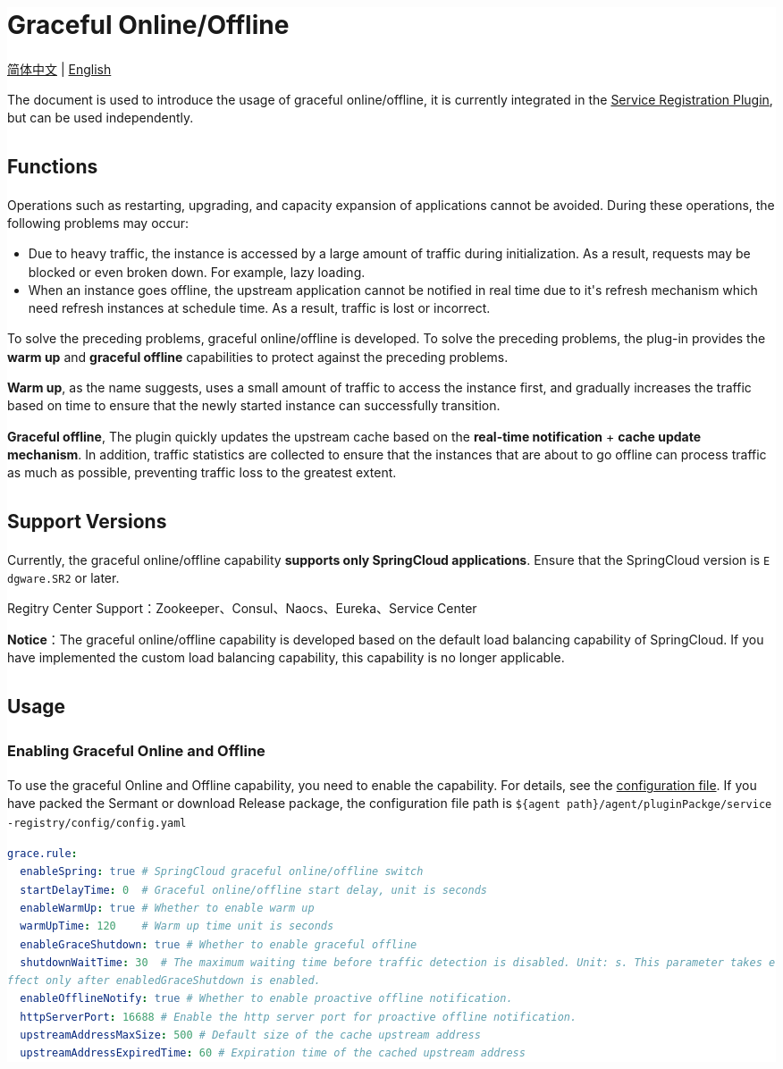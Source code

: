 # Graceful Online/Offline

[简体中文](document-zh.md) | [English](document.md)

The document is used to introduce the usage of graceful online/offline,  it is currently integrated in the [Service Registration Plugin](../../../sermant-plugins/sermant-service-registry), but can be used independently.

## Functions

Operations such as restarting, upgrading, and capacity expansion of applications cannot be avoided. During these operations, the following problems may occur:

- Due to heavy traffic, the instance is accessed by a large amount of traffic during initialization. As a result, requests may be blocked or even broken down. For example, lazy loading.
- When an instance goes offline, the upstream application cannot be notified in real time due to it's refresh mechanism which need refresh instances at schedule time. As a result, traffic is lost or incorrect.

To solve the preceding problems, graceful online/offline is developed. To solve the preceding problems, the plug-in provides the **warm up** and **graceful offline** capabilities to protect against the preceding problems.

**Warm up**, as the name suggests, uses a small amount of traffic to access the instance first, and gradually increases the traffic based on time to ensure that the newly started instance can successfully transition.

**Graceful offline**,  The plugin quickly updates the upstream cache based on the **real-time notification** + **cache update mechanism**. In addition, traffic statistics are collected to ensure that the instances that are about to go offline can process traffic as much as possible, preventing traffic loss to the greatest extent.

## Support Versions

Currently, the graceful online/offline capability **supports only SpringCloud applications**. Ensure that the SpringCloud version is `Edgware.SR2` or later.

Regitry Center Support：Zookeeper、Consul、Naocs、Eureka、Service Center

**Notice**：The graceful online/offline capability is developed based on the default load balancing capability of SpringCloud. If you have implemented the custom load balancing capability, this capability is no longer applicable.

## Usage

### Enabling Graceful Online and Offline

To use the graceful Online and Offline capability, you need to enable the capability. For details, see the [configuration file](../../../sermant-plugins/sermant-service-registry/config/config.yaml). If you have packed the Sermant or download Release package, the configuration file path is `${agent path}/agent/pluginPackge/service-registry/config/config.yaml` 

```yaml
grace.rule:
  enableSpring: true # SpringCloud graceful online/offline switch
  startDelayTime: 0  # Graceful online/offline start delay, unit is seconds
  enableWarmUp: true # Whether to enable warm up
  warmUpTime: 120    # Warm up time unit is seconds
  enableGraceShutdown: true # Whether to enable graceful offline
  shutdownWaitTime: 30  # The maximum waiting time before traffic detection is disabled. Unit: s. This parameter takes effect only after enabledGraceShutdown is enabled.
  enableOfflineNotify: true # Whether to enable proactive offline notification.
  httpServerPort: 16688 # Enable the http server port for proactive offline notification.
  upstreamAddressMaxSize: 500 # Default size of the cache upstream address
  upstreamAddressExpiredTime: 60 # Expiration time of the cached upstream address
```